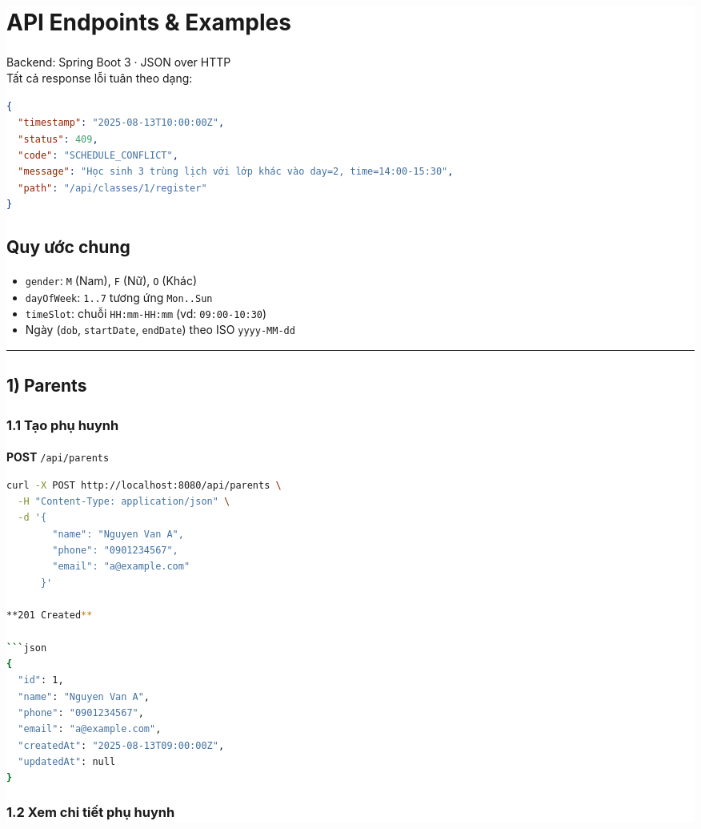
# API Endpoints & Examples

Backend: Spring Boot 3 · JSON over HTTP  
Tất cả response lỗi tuân theo dạng:
```json
{
  "timestamp": "2025-08-13T10:00:00Z",
  "status": 409,
  "code": "SCHEDULE_CONFLICT",
  "message": "Học sinh 3 trùng lịch với lớp khác vào day=2, time=14:00-15:30",
  "path": "/api/classes/1/register"
}
```

## Quy ước chung
- `gender`: `M` (Nam), `F` (Nữ), `O` (Khác)
- `dayOfWeek`: `1..7` tương ứng `Mon..Sun`
- `timeSlot`: chuỗi `HH:mm-HH:mm` (vd: `09:00-10:30`)
- Ngày (`dob`, `startDate`, `endDate`) theo ISO `yyyy-MM-dd`

---

## 1) Parents

### 1.1 Tạo phụ huynh
**POST** `/api/parents`
```bash
curl -X POST http://localhost:8080/api/parents \
  -H "Content-Type: application/json" \
  -d '{
        "name": "Nguyen Van A",
        "phone": "0901234567",
        "email": "a@example.com"
      }'

**201 Created**

```json
{
  "id": 1,
  "name": "Nguyen Van A",
  "phone": "0901234567",
  "email": "a@example.com",
  "createdAt": "2025-08-13T09:00:00Z",
  "updatedAt": null
}
```

### 1.2 Xem chi tiết phụ huynh
